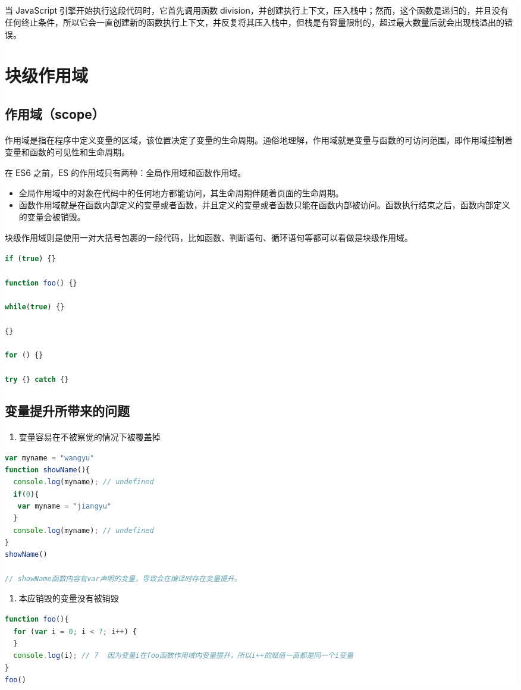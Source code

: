 当 JavaScript 引擎开始执行这段代码时，它首先调用函数 division，并创建执行上下文，压入栈中；然而，这个函数是递归的，并且没有任何终止条件，所以它会一直创建新的函数执行上下文，并反复将其压入栈中，但栈是有容量限制的，超过最大数量后就会出现栈溢出的错误。



# 块级作用域

## 作用域（scope）

作用域是指在程序中定义变量的区域，该位置决定了变量的生命周期。通俗地理解，作用域就是变量与函数的可访问范围，即作用域控制着变量和函数的可见性和生命周期。

在 ES6 之前，ES 的作用域只有两种：全局作用域和函数作用域。

- 全局作用域中的对象在代码中的任何地方都能访问，其生命周期伴随着页面的生命周期。
- 函数作用域就是在函数内部定义的变量或者函数，并且定义的变量或者函数只能在函数内部被访问。函数执行结束之后，函数内部定义的变量会被销毁。



块级作用域则是使用一对大括号包裹的一段代码，比如函数、判断语句、循环语句等都可以看做是块级作用域。

```javascript
if (true) {}

function foo() {}

while(true) {}

{}

for () {}

try {} catch {}
```

## 变量提升所带来的问题

1. 变量容易在不被察觉的情况下被覆盖掉

```javascript
var myname = "wangyu"
function showName(){
  console.log(myname); // undefined
  if(0){
   var myname = "jiangyu"
  }
  console.log(myname); // undefined
}
showName()

// showName函数内容有var声明的变量，导致会在编译时存在变量提升。
```

1. 本应销毁的变量没有被销毁

```javascript
function foo(){
  for (var i = 0; i < 7; i++) {
  }
  console.log(i); // 7  因为变量i在foo函数作用域内变量提升，所以i++的赋值一直都是同一个i变量
}
foo()
```
